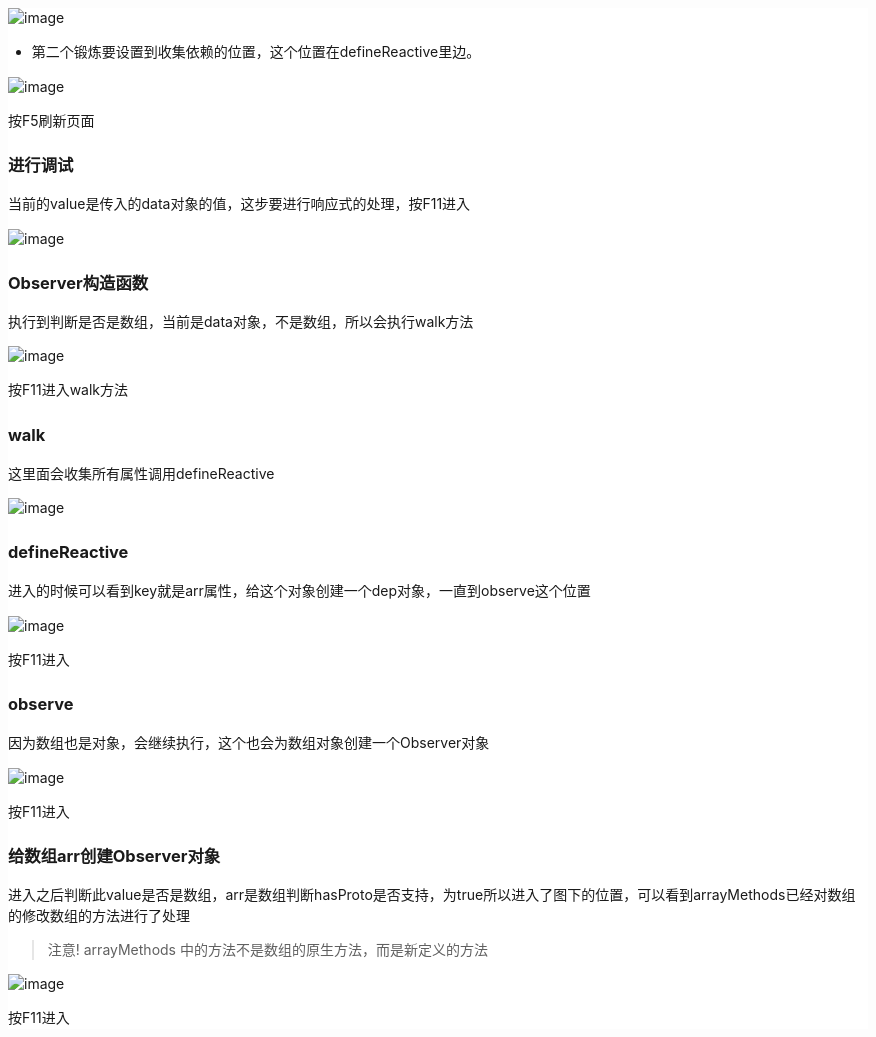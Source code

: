 ![image](/assets/images/vue/vue-source-code/vue-debuga.png)

- 第二个锻炼要设置到收集依赖的位置，这个位置在defineReactive里边。

![image](/assets/images/vue/vue-source-code/vue-debuga1.png)

按F5刷新页面

### 进行调试

当前的value是传入的data对象的值，这步要进行响应式的处理，按F11进入

![image](/assets/images/vue/vue-source-code/vue-debuga2.png)

### Observer构造函数

执行到判断是否是数组，当前是data对象，不是数组，所以会执行walk方法

![image](/assets/images/vue/vue-source-code/vue-debuga3.png)

按F11进入walk方法

### walk

这里面会收集所有属性调用defineReactive

![image](/assets/images/vue/vue-source-code/vue-debuga4.png)

### defineReactive

进入的时候可以看到key就是arr属性，给这个对象创建一个dep对象，一直到observe这个位置

![image](/assets/images/vue/vue-source-code/vue-debuga5.png)

按F11进入

### observe

因为数组也是对象，会继续执行，这个也会为数组对象创建一个Observer对象

![image](/assets/images/vue/vue-source-code/vue-debuga6.png)

按F11进入

### 给数组arr创建Observer对象

进入之后判断此value是否是数组，arr是数组判断hasProto是否支持，为true所以进入了图下的位置，可以看到arrayMethods已经对数组的修改数组的方法进行了处理

> 注意! arrayMethods 中的方法不是数组的原生方法，而是新定义的方法

![image](/assets/images/vue/vue-source-code/vue-debuga7.png)

按F11进入
